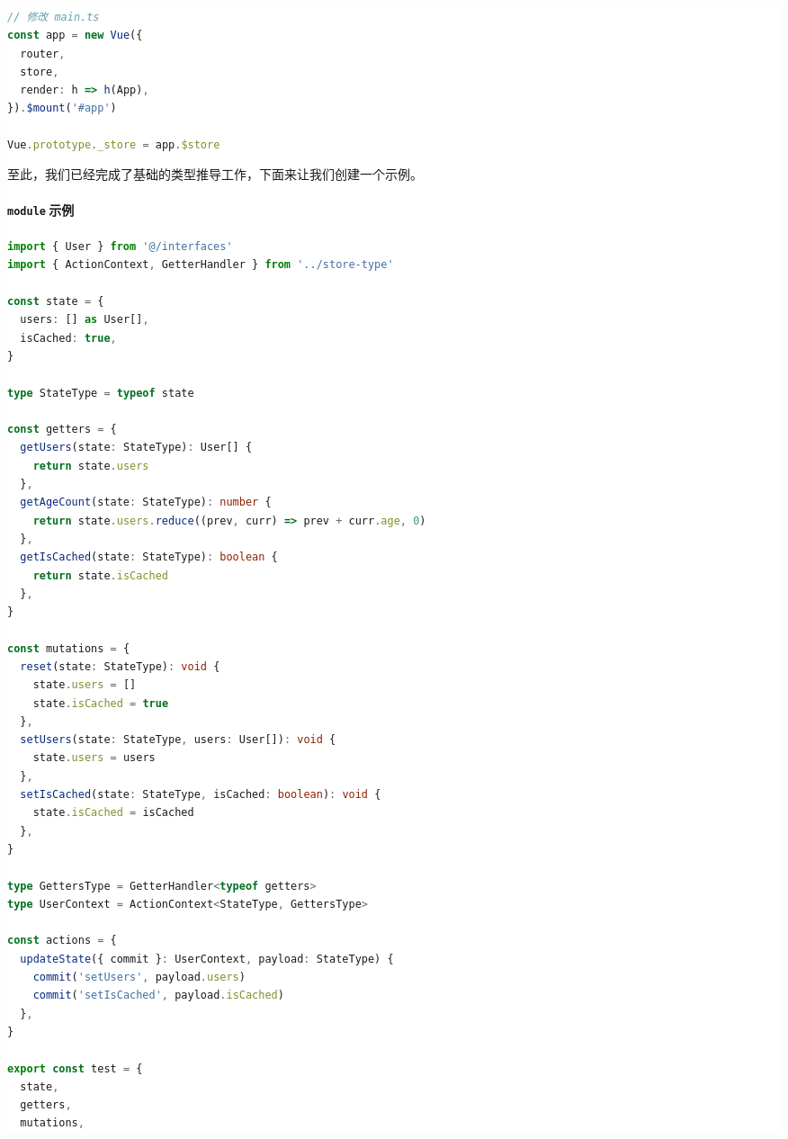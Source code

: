 ```ts
// 修改 main.ts
const app = new Vue({
  router,
  store,
  render: h => h(App),
}).$mount('#app')

Vue.prototype._store = app.$store
```

至此，我们已经完成了基础的类型推导工作，下面来让我们创建一个示例。

#### `module` 示例

```ts
import { User } from '@/interfaces'
import { ActionContext, GetterHandler } from '../store-type'

const state = {
  users: [] as User[],
  isCached: true,
}

type StateType = typeof state

const getters = {
  getUsers(state: StateType): User[] {
    return state.users
  },
  getAgeCount(state: StateType): number {
    return state.users.reduce((prev, curr) => prev + curr.age, 0)
  },
  getIsCached(state: StateType): boolean {
    return state.isCached
  },
}

const mutations = {
  reset(state: StateType): void {
    state.users = []
    state.isCached = true
  },
  setUsers(state: StateType, users: User[]): void {
    state.users = users
  },
  setIsCached(state: StateType, isCached: boolean): void {
    state.isCached = isCached
  },
}

type GettersType = GetterHandler<typeof getters>
type UserContext = ActionContext<StateType, GettersType>

const actions = {
  updateState({ commit }: UserContext, payload: StateType) {
    commit('setUsers', payload.users)
    commit('setIsCached', payload.isCached)
  },
}

export const test = {
  state,
  getters,
  mutations,
```